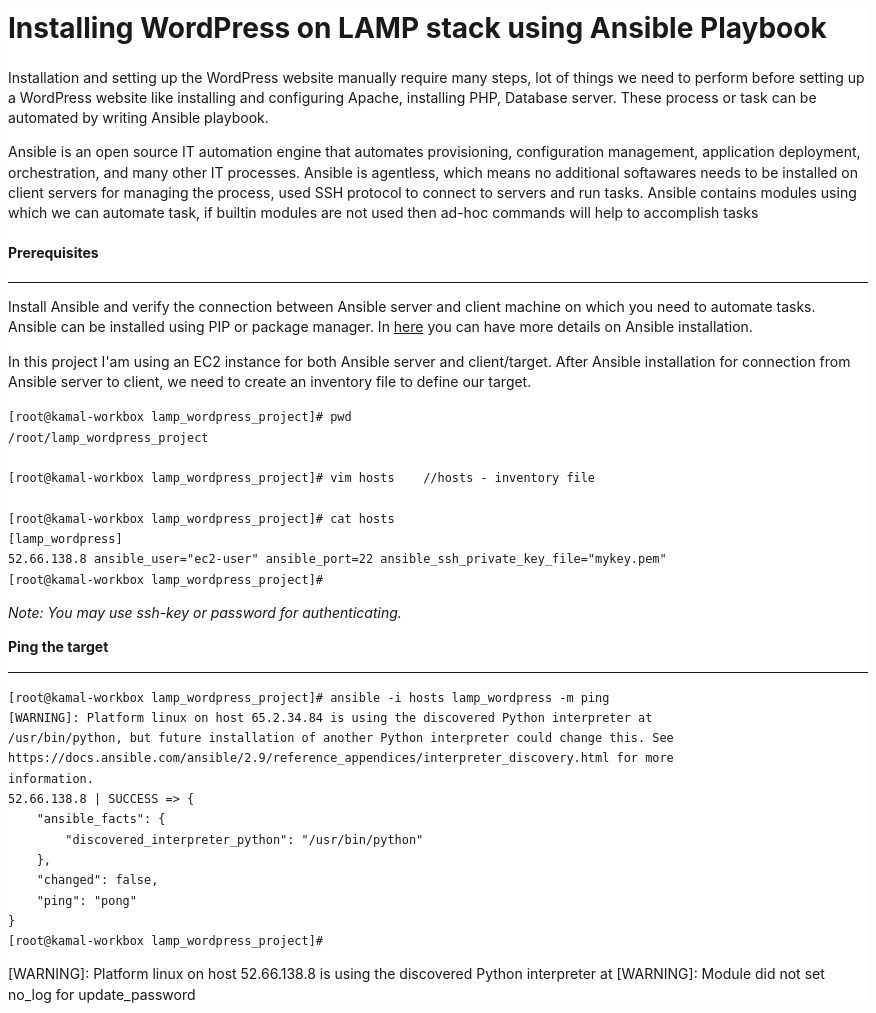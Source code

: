 # Installing WordPress on LAMP stack using Ansible Playbook

Installation and setting up the WordPress website manually require many steps, lot of things we need to perform before setting up a WordPress website like installing and configuring Apache, installing PHP, Database server.  These process or task can be automated by writing Ansible playbook.

Ansible is an open source IT automation engine that automates provisioning, configuration management, application deployment, orchestration, and many other IT processes. Ansible is agentless, which means no additional softawares needs to be installed on client servers for managing the process, used  SSH protocol to connect to servers and run tasks. Ansible contains modules using which we can automate task, if builtin modules are not used then ad-hoc commands will help to accomplish tasks

#### Prerequisites

---

Install Ansible and verify the connection between Ansible server and client machine on which you need to automate tasks. Ansible can be installed using PIP or package manager.  In [here](https://docs.ansible.com/ansible/latest/installation_guide/index.html) you can have more details on Ansible installation.

In this project I'am using an EC2 instance for both Ansible server and client/target. After Ansible installation for connection from Ansible server to client, we need to create an inventory file to define our target.

```
[root@kamal-workbox lamp_wordpress_project]# pwd
/root/lamp_wordpress_project

[root@kamal-workbox lamp_wordpress_project]# vim hosts    //hosts - inventory file

[root@kamal-workbox lamp_wordpress_project]# cat hosts
[lamp_wordpress]
52.66.138.8 ansible_user="ec2-user" ansible_port=22 ansible_ssh_private_key_file="mykey.pem"
[root@kamal-workbox lamp_wordpress_project]# 
```

*Note: You may use ssh-key or password for authenticating.*

**Ping the target**

---

```
[root@kamal-workbox lamp_wordpress_project]# ansible -i hosts lamp_wordpress -m ping
[WARNING]: Platform linux on host 65.2.34.84 is using the discovered Python interpreter at
/usr/bin/python, but future installation of another Python interpreter could change this. See
https://docs.ansible.com/ansible/2.9/reference_appendices/interpreter_discovery.html for more
information.
52.66.138.8 | SUCCESS => {
    "ansible_facts": {
        "discovered_interpreter_python": "/usr/bin/python"
    }, 
    "changed": false, 
    "ping": "pong"
}
[root@kamal-workbox lamp_wordpress_project]#
```


[WARNING]: Platform linux on host 52.66.138.8 is using the discovered Python interpreter at
[WARNING]: Module did not set no_log for update_password